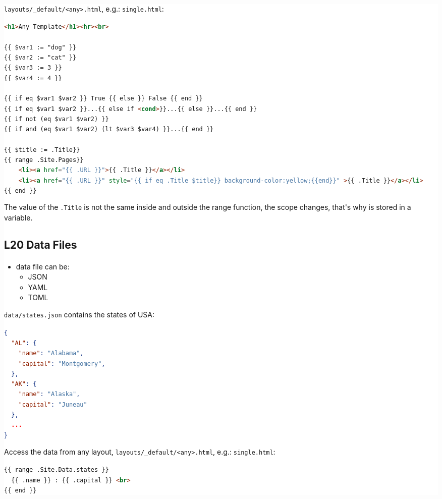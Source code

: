 `layouts/_default/<any>.html`, e.g.: `single.html`:
```html
<h1>Any Template</h1><hr><br>

{{ $var1 := "dog" }}
{{ $var2 := "cat" }}
{{ $var3 := 3 }}
{{ $var4 := 4 }}

{{ if eq $var1 $var2 }} True {{ else }} False {{ end }}
{{ if eq $var1 $var2 }}...{{ else if <cond>}}...{{ else }}...{{ end }}
{{ if not (eq $var1 $var2) }}
{{ if and (eq $var1 $var2) (lt $var3 $var4) }}...{{ end }}

{{ $title := .Title}}
{{ range .Site.Pages}}
	<li><a href="{{ .URL }}">{{ .Title }}</a></li>
	<li><a href="{{ .URL }}" style="{{ if eq .Title $title}} background-color:yellow;{{end}}" >{{ .Title }}</a></li>
{{ end }}
```

The value of the `.Title` is not the same inside and outside the range function, the scope changes, that's why is stored in a variable.

## L20 Data Files

- data file can be:
  - JSON
  - YAML
  - TOML

`data/states.json` contains the states of USA:
```json
{
  "AL": {
    "name": "Alabama",
    "capital": "Montgomery",
  },
  "AK": {
    "name": "Alaska",
    "capital": "Juneau"
  },
  ...
}
```

Access the data from any layout, `layouts/_default/<any>.html`, e.g.: `single.html`:
```html
{{ range .Site.Data.states }}
  {{ .name }} : {{ .capital }} <br>
{{ end }}
```

